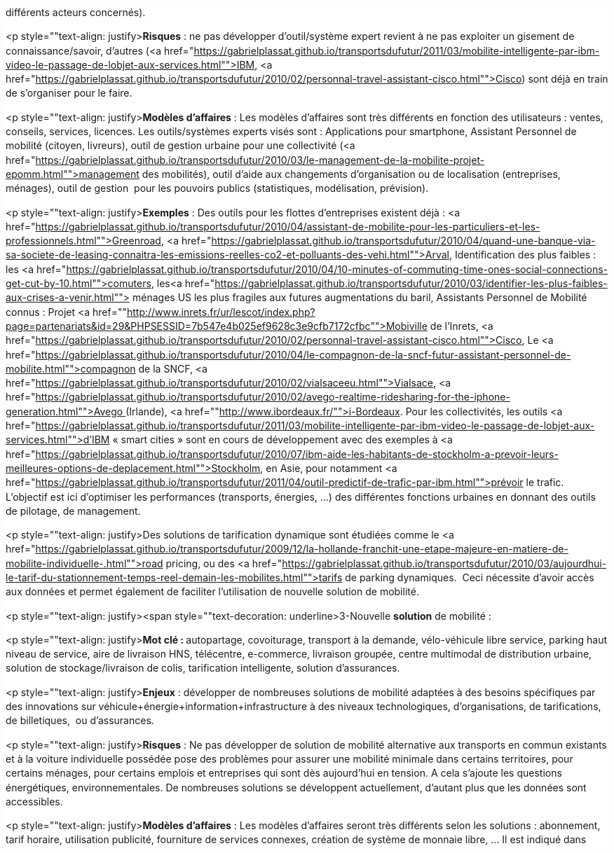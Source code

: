 différents acteurs concernés).</p> <p style=""text-align: justify><strong>Risques</strong> : ne pas développer d’outil/système expert revient à ne pas exploiter un gisement de connaissance/savoir, d’autres (<a href="https://gabrielplassat.github.io/transportsdufutur/2011/03/mobilite-intelligente-par-ibm-video-le-passage-de-lobjet-aux-services.html"">IBM</a>, <a href="https://gabrielplassat.github.io/transportsdufutur/2010/02/personnal-travel-assistant-cisco.html"">Cisco</a>) sont déjà en train de s’organiser pour le faire.</p> <p style=""text-align: justify><strong>Modèles d’affaires</strong> : Les modèles d’affaires sont très différents en fonction des utilisateurs : ventes, conseils, services, licences. Les outils/systèmes experts visés sont : Applications pour smartphone, Assistant Personnel de mobilité (citoyen, livreurs), outil de gestion urbaine pour une collectivité (<a href="https://gabrielplassat.github.io/transportsdufutur/2010/03/le-management-de-la-mobilite-projet-epomm.html"">management des mobilités</a>), outil d’aide aux changements d’organisation ou de localisation (entreprises, ménages), outil de gestion  pour les pouvoirs publics (statistiques, modélisation, prévision).</p> <p style=""text-align: justify><strong>Exemples</strong> : Des outils pour les flottes d’entreprises existent déjà : <a href="https://gabrielplassat.github.io/transportsdufutur/2010/04/assistant-de-mobilite-pour-les-particuliers-et-les-professionnels.html"">Greenroad</a>, <a href="https://gabrielplassat.github.io/transportsdufutur/2010/04/quand-une-banque-via-sa-societe-de-leasing-connaitra-les-emissions-reelles-co2-et-polluants-des-vehi.html"">Arval</a>, Identification des plus faibles : les <a href="https://gabrielplassat.github.io/transportsdufutur/2010/04/10-minutes-of-commuting-time-ones-social-connections-get-cut-by-10.html"">comuters</a>, les<a href="https://gabrielplassat.github.io/transportsdufutur/2010/03/identifier-les-plus-faibles-aux-crises-a-venir.html""> ménages US les plus fragiles</a> aux futures augmentations du baril, Assistants Personnel de Mobilité connus : Projet <a href=""http://www.inrets.fr/ur/lescot/index.php?page=partenariats&id=29&PHPSESSID=7b547e4b025ef9628c3e9cfb7172cfbc"">Mobiville </a>de l’Inrets, <a href="https://gabrielplassat.github.io/transportsdufutur/2010/02/personnal-travel-assistant-cisco.html"">Cisco</a>, Le <a href="https://gabrielplassat.github.io/transportsdufutur/2010/04/le-compagnon-de-la-sncf-futur-assistant-personnel-de-mobilite.html"">compagnon de la SNCF</a>, <a href="https://gabrielplassat.github.io/transportsdufutur/2010/02/vialsaceeu.html"">Vialsace</a>, <a href="https://gabrielplassat.github.io/transportsdufutur/2010/02/avego-realtime-ridesharing-for-the-iphone-generation.html"">Avego </a>(Irlande), <a href=""http://www.ibordeaux.fr/"">i-Bordeaux</a>. Pour les collectivités, les outils <a href="https://gabrielplassat.github.io/transportsdufutur/2011/03/mobilite-intelligente-par-ibm-video-le-passage-de-lobjet-aux-services.html"">d’IBM</a> « smart cities » sont en cours de développement avec des exemples à <a href="https://gabrielplassat.github.io/transportsdufutur/2010/07/ibm-aide-les-habitants-de-stockholm-a-prevoir-leurs-meilleures-options-de-deplacement.html"">Stockholm</a>, en Asie, pour notamment <a href="https://gabrielplassat.github.io/transportsdufutur/2011/04/outil-predictif-de-trafic-par-ibm.html"">prévoir le trafic</a>. L’objectif est ici d’optimiser les performances (transports, énergies, …) des différentes fonctions urbaines en donnant des outils de pilotage, de management.</p> <p style=""text-align: justify>Des solutions de tarification dynamique sont étudiées comme le <a href="https://gabrielplassat.github.io/transportsdufutur/2009/12/la-hollande-franchit-une-etape-majeure-en-matiere-de-mobilite-individuelle-.html"">road pricing</a>, ou des <a href="https://gabrielplassat.github.io/transportsdufutur/2010/03/aujourdhui-le-tarif-du-stationnement-temps-reel-demain-les-mobilites.html"">tarifs de parking dynamiques</a>.  Ceci nécessite d’avoir accès aux données et permet également de faciliter l’utilisation de nouvelle solution de mobilité.</p> <p style=""text-align: justify><span style=""text-decoration: underline>3-Nouvelle <strong>solution</strong> de mobilité</span> :</p> <p style=""text-align: justify><strong>Mot clé : </strong>autopartage, covoiturage, transport à la demande, vélo-véhicule libre service, parking haut niveau de service, aire de livraison HNS, télécentre, e-commerce, livraison groupée, centre multimodal de distribution urbaine, solution de stockage/livraison de colis, tarification intelligente, solution d’assurances.</p> <p style=""text-align: justify><strong>Enjeux</strong> : développer de nombreuses solutions de mobilité adaptées à des besoins spécifiques par des innovations sur véhicule+énergie+information+infrastructure à des niveaux technologiques, d’organisations, de tarifications, de billetiques,  ou d’assurances.</p> <p style=""text-align: justify><strong>Risques</strong> : Ne pas développer de solution de mobilité alternative aux transports en commun existants et à la voiture individuelle possédée pose des problèmes pour assurer une mobilité minimale dans certains territoires, pour certains ménages, pour certains emplois et entreprises qui sont dès aujourd’hui en tension. A cela s’ajoute les questions énergétiques, environnementales. De nombreuses solutions se développent actuellement, d’autant plus que les données sont accessibles.</p> <p style=""text-align: justify><strong>Modèles d’affaires</strong> : Les modèles d’affaires seront très différents selon les solutions : abonnement, tarif horaire, utilisation publicité, fourniture de services connexes, création de système de monnaie libre, ... Il est indiqué dans